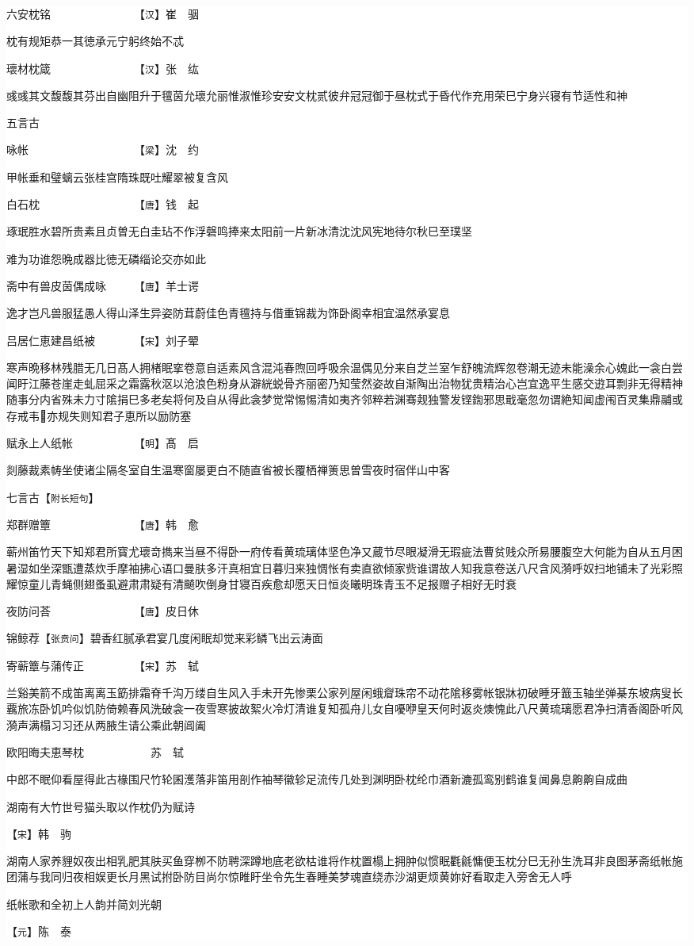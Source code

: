 六安枕铭　　　　　　　　【`汉`】崔　骃  

枕有规矩恭一其徳承元宁躬终始不忒  

瓌材枕箴　　　　　　　　【`汉`】张　纮  

彧彧其文馥馥其芬出自幽阻升于氊茵允瓌允丽惟淑惟珍安安文枕贰彼弁冠冠御于昼枕式于昏代作充用荣巳宁身兴寝有节适性和神  

五言古  

咏帐　　　　　　　　　　【`梁`】沈　约  

甲帐垂和璧螭云张桂宫隋珠既吐耀翠被复含风  

白石枕　　　　　　　　　【`唐`】钱　起  

琢珉胜水碧所贵素且贞曽无白圭玷不作浮磬鸣捧来太阳前一片新冰清沈沈风宪地待尔秋巳至璞坚  

难为功谁怨晩成器比徳无磷缁论交亦如此  

斋中有兽皮茵偶成咏　　　【`唐`】羊士谔  

逸才岂凡兽服猛愚人得山泽生异姿防茸蔚佳色青氊持与借重锦裁为饰卧阁幸相宜温然承宴息  

吕居仁恵建昌纸被　　　　【`宋`】刘子翚  

寒声晩移林残腊无几日髙人拥楮眠挛卷意自适素风含混沌春煦回呼吸余温偶见分来自芝兰室乍舒魄流辉忽卷潮无迹未能澡余心媿此一衾白尝闻盱江藤苍崖走虬屈采之霜露秋沤以沧浪色粉身从澼絖蜕骨齐丽密乃知莹然姿故自渐陶出治物犹贵精治心岂宜逸平生感交逰耳剽非无得精神随事分内省殊未力寸隂捐巳多老矣将何及自从得此衾梦觉常惕惕清如夷齐邻粹若渊骞觌独警发铿鍧邪思戢毫忽勿谓絶知闻虚闱百灵集鼎鬴或存戒韦亦规失则知君子恵所以励防塞  

赋永上人纸帐　　　　　　【`明`】髙　启  

剡藤裁素帱坐使诸尘隔冬室自生温寒窗屡更白不随直省被长覆栖禅箦思曽雪夜时宿伴山中客  

七言古【`附长短句`】  

郑群赠簟　　　　　　　　【`唐`】韩　愈  

蕲州笛竹天下知郑君所寳尤瓌竒擕来当昼不得卧一府传看黄琉璃体坚色净又蔵节尽眼凝滑无瑕疵法曹贫贱众所易腰腹空大何能为自从五月困暑湿如坐深甑遭蒸炊手摩袖拂心语口曼肤多汗真相宜日暮归来独惆怅有卖直欲倾家赀谁谓故人知我意卷送八尺含风漪呼奴扫地铺未了光彩照耀惊童儿青蝇侧翅蚤虱避肃肃疑有清飇吹倒身甘寝百疾愈却愿天日恒炎曦明珠青玉不足报赠子相好无时衰  

夜防问荅　　　　　　　　【`唐`】皮日休  

锦鲸荐【`张贲问`】碧香红腻承君宴几度闲眠却觉来彩鳞飞出云涛面  

寄蕲簟与蒲传正　　　　　【`宋`】苏　轼  

兰谿美箭不成笛离离玉筯排霜脊千沟万缕自生风入手未开先惨栗公家列屋闲蛾睂珠帘不动花隂移雾帐银牀初破睡牙籖玉轴坐弹棊东坡病叟长覊旅冻卧饥吟似饥防倚赖春风洗破衾一夜雪寒披故絮火冷灯清谁复知孤舟儿女自嚘咿皇天何时返炎燠愧此八尺黄琉璃愿君净扫清香阁卧听风漪声满榻习习还从两腋生请公乘此朝阊阖  

欧阳晦夫恵琴枕　　　　　　苏　轼  

中郎不眠仰看屋得此古椽围尺竹轮囷濩落非笛用剖作袖琴徽轸足流传几处到渊明卧枕纶巾酒新漉孤鸾别鹤谁复闻鼻息齁齁自成曲  

湖南有大竹世号猫头取以作枕仍为赋诗  

【`宋`】韩　驹  

湖南人家养貍奴夜出相乳肥其肤买鱼穿栁不防聘深蹲地底老欲枯谁将作枕置榻上拥肿似惯眠氍毹慵便玉枕分巳无孙生洗耳非良图茅斋纸帐施团蒲与我同归夜相娱更长月黑试拊卧防目尚尔惊睢盱坐令先生春睡美梦魂直绕赤沙湖更烦黄妳好看取走入旁舍无人呼  

纸帐歌和全初上人韵并简刘光朝  

【`元`】陈　泰  
